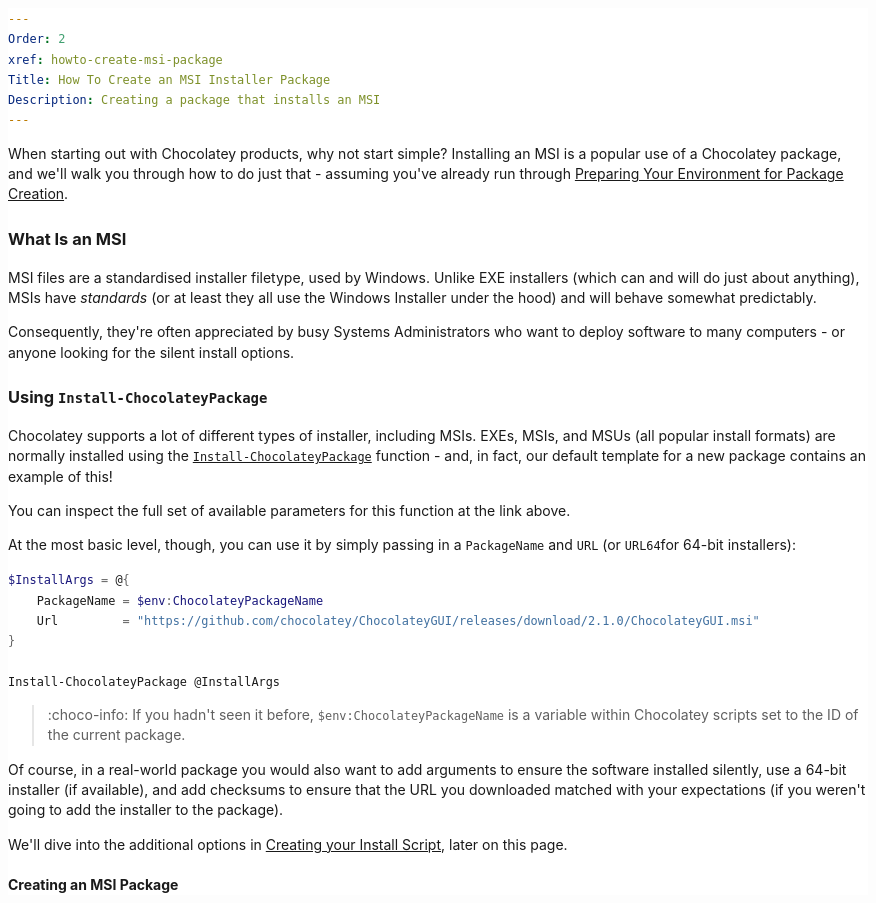 ```yaml
---
Order: 2
xref: howto-create-msi-package
Title: How To Create an MSI Installer Package
Description: Creating a package that installs an MSI
---
```


When starting out with Chocolatey products, why not start simple? Installing an MSI is a popular use of a Chocolatey package, and we'll walk you through how to do just that - assuming you've already run through [Preparing Your Environment for Package Creation](xref:howto-prepare-env).

### What Is an MSI

MSI files are a standardised installer filetype, used by Windows. Unlike EXE installers (which can and will do just about anything), MSIs have _standards_ (or at least they all use the Windows Installer under the hood) and will behave somewhat predictably.

Consequently, they're often appreciated by busy Systems Administrators who want to deploy software to many computers - or anyone looking for the silent install options.

### Using `Install-ChocolateyPackage`

Chocolatey supports a lot of different types of installer, including MSIs. EXEs, MSIs, and MSUs (all popular install formats) are normally installed using the [`Install-ChocolateyPackage`](xref:install-chocolateypackage) function - and, in fact, our default template for a new package contains an example of this!

You can inspect the full set of available parameters for this function at the link above.

At the most basic level, though, you can use it by simply passing in a `PackageName` and `URL` (or `URL64`for 64-bit installers):

```powershell
$InstallArgs = @{
    PackageName = $env:ChocolateyPackageName
    Url         = "https://github.com/chocolatey/ChocolateyGUI/releases/download/2.1.0/ChocolateyGUI.msi"
}

Install-ChocolateyPackage @InstallArgs
```

> :choco-info: If you hadn't seen it before, `$env:ChocolateyPackageName` is a variable within Chocolatey scripts set to the ID of the current package.

Of course, in a real-world package you would also want to add arguments to ensure the software installed silently, use a 64-bit installer (if available), and add checksums to ensure that the URL you downloaded matched with your expectations (if you weren't going to add the installer to the package).

We'll dive into the additional options in [Creating your Install Script](#creating-your-install-script), later on this page.

#### Creating an MSI Package
